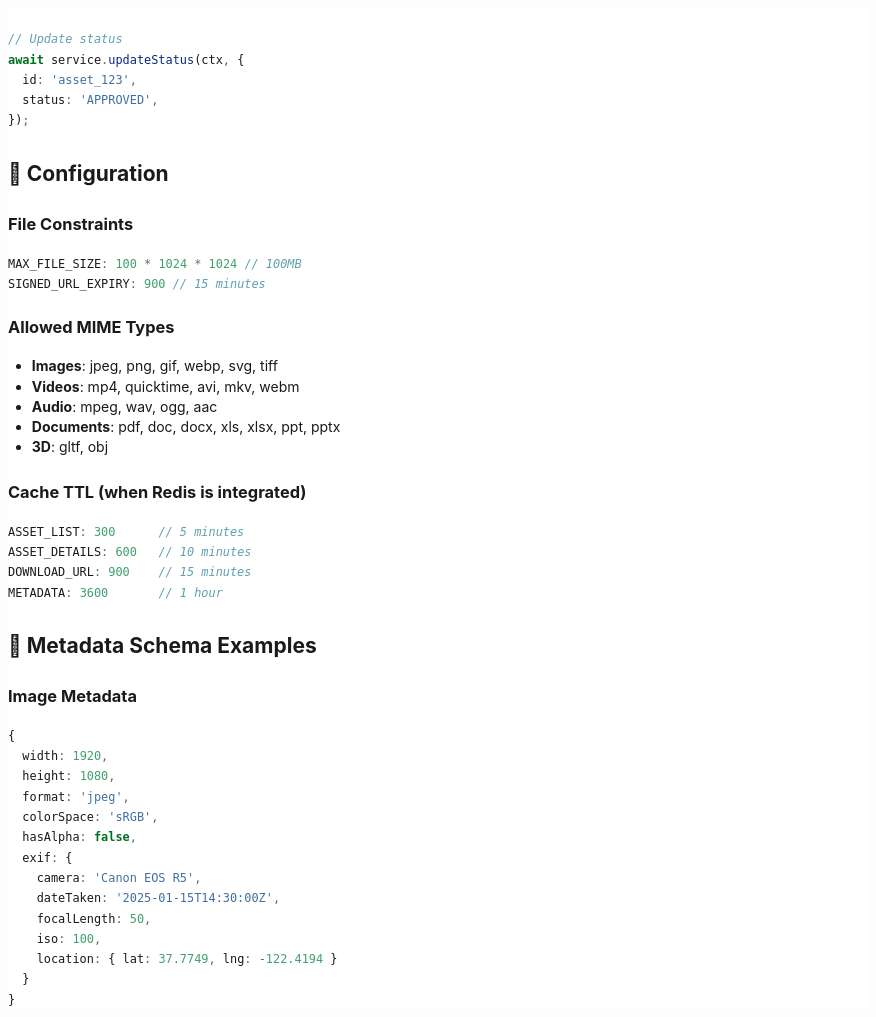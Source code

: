 ```typescript

// Update status
await service.updateStatus(ctx, {
  id: 'asset_123',
  status: 'APPROVED',
});
```

## 🔧 Configuration

### File Constraints
```typescript
MAX_FILE_SIZE: 100 * 1024 * 1024 // 100MB
SIGNED_URL_EXPIRY: 900 // 15 minutes
```

### Allowed MIME Types
- **Images**: jpeg, png, gif, webp, svg, tiff
- **Videos**: mp4, quicktime, avi, mkv, webm
- **Audio**: mpeg, wav, ogg, aac
- **Documents**: pdf, doc, docx, xls, xlsx, ppt, pptx
- **3D**: gltf, obj

### Cache TTL (when Redis is integrated)
```typescript
ASSET_LIST: 300      // 5 minutes
ASSET_DETAILS: 600   // 10 minutes
DOWNLOAD_URL: 900    // 15 minutes
METADATA: 3600       // 1 hour
```

## 📝 Metadata Schema Examples

### Image Metadata
```typescript
{
  width: 1920,
  height: 1080,
  format: 'jpeg',
  colorSpace: 'sRGB',
  hasAlpha: false,
  exif: {
    camera: 'Canon EOS R5',
    dateTaken: '2025-01-15T14:30:00Z',
    focalLength: 50,
    iso: 100,
    location: { lat: 37.7749, lng: -122.4194 }
  }
}
```
